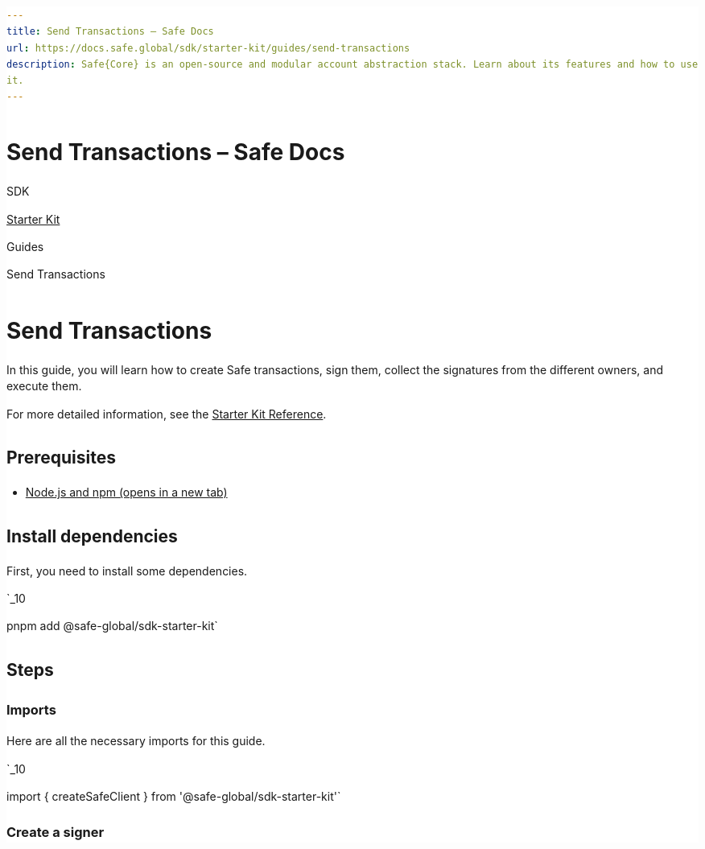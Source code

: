 ```yaml
---
title: Send Transactions – Safe Docs
url: https://docs.safe.global/sdk/starter-kit/guides/send-transactions
description: Safe{Core} is an open-source and modular account abstraction stack. Learn about its features and how to use it.
---
```


# Send Transactions – Safe Docs

SDK

[Starter Kit](/sdk/starter-kit)

Guides

Send Transactions

# Send Transactions

In this guide, you will learn how to create Safe transactions, sign them, collect the signatures from the different owners, and execute them.

For more detailed information, see the [Starter Kit Reference](/reference-sdk-starter-kit/overview).

## Prerequisites

- [Node.js and npm (opens in a new tab)](https://docs.npmjs.com/downloading-and-installing-node-js-and-npm)

## Install dependencies

First, you need to install some dependencies.

`_10

pnpm add @safe-global/sdk-starter-kit`

## Steps

### Imports

Here are all the necessary imports for this guide.

`_10

import { createSafeClient } from '@safe-global/sdk-starter-kit'`

### Create a signer
